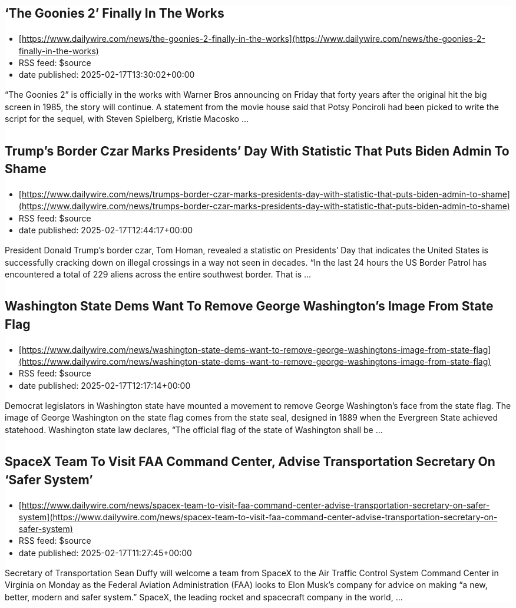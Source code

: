 ## ‘The Goonies 2’ Finally In The Works
 - [https://www.dailywire.com/news/the-goonies-2-finally-in-the-works](https://www.dailywire.com/news/the-goonies-2-finally-in-the-works)
 - RSS feed: $source
 - date published: 2025-02-17T13:30:02+00:00

“The Goonies 2” is officially in the works with Warner Bros announcing on Friday that forty years after the original hit the big screen in 1985, the story will continue. A statement from the movie house said that Potsy Ponciroli had been picked to write the script for the sequel, with Steven Spielberg, Kristie Macosko ...

## Trump’s Border Czar Marks Presidents’ Day With Statistic That Puts Biden Admin To Shame
 - [https://www.dailywire.com/news/trumps-border-czar-marks-presidents-day-with-statistic-that-puts-biden-admin-to-shame](https://www.dailywire.com/news/trumps-border-czar-marks-presidents-day-with-statistic-that-puts-biden-admin-to-shame)
 - RSS feed: $source
 - date published: 2025-02-17T12:44:17+00:00

President Donald Trump’s border czar, Tom Homan, revealed a statistic on Presidents&#8217; Day that indicates the United States is successfully cracking down on illegal crossings in a way not seen in decades. &#8220;In the last 24 hours the US Border Patrol has encountered a total of 229 aliens across the entire southwest border. That is ...

## Washington State Dems Want To Remove George Washington’s Image From State Flag
 - [https://www.dailywire.com/news/washington-state-dems-want-to-remove-george-washingtons-image-from-state-flag](https://www.dailywire.com/news/washington-state-dems-want-to-remove-george-washingtons-image-from-state-flag)
 - RSS feed: $source
 - date published: 2025-02-17T12:17:14+00:00

Democrat legislators in Washington state have mounted a movement to remove George Washington’s face from the state flag. The image of George Washington on the state flag comes from the state seal, designed in 1889 when the Evergreen State achieved statehood. Washington state law declares, “The official flag of the state of Washington shall be ...

## SpaceX Team To Visit FAA Command Center, Advise Transportation Secretary On ‘Safer System’
 - [https://www.dailywire.com/news/spacex-team-to-visit-faa-command-center-advise-transportation-secretary-on-safer-system](https://www.dailywire.com/news/spacex-team-to-visit-faa-command-center-advise-transportation-secretary-on-safer-system)
 - RSS feed: $source
 - date published: 2025-02-17T11:27:45+00:00

Secretary of Transportation Sean Duffy will welcome a team from SpaceX to the Air Traffic Control System Command Center in Virginia on Monday as the Federal Aviation Administration (FAA) looks to Elon Musk&#8217;s company for advice on making &#8220;a new, better, modern and safer system.&#8221; SpaceX, the leading rocket and spacecraft company in the world, ...
